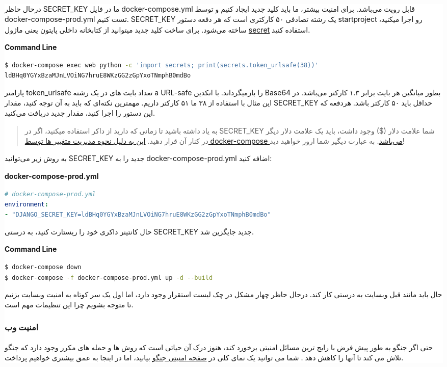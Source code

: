 درحال حاظر SECRET_KEY ما در فایل docker-compose.yml قابل رویت می‌باشد. برای امنیت بیشتر، ما باید کلید جدید ایجاد کنیم و توسط docker-compose-prod.yml تست کنیم. SECRET_KEY یک رشته تصادفی ۵۰ کارکتری است که  هر دفعه دستور startproject رو اجرا میکنید، ساخته می‌شود. برای ساخت کلید جدید میتوانید از کتابخانه داخلی پایتون یعنی ماژول [secret](https://docs.python.org/3/library/secrets.html) استفاده کنید.

<div dir="ltr" align='left'>

**Command Line**
```bash
$ docker-compose exec web python -c 'import secrets; print(secrets.token_urlsafe(38))'
ldBHq0YGYxBzaMJnLVOiNG7hruE8WKzGG2zGpYxoTNmphB0mdBo
```

</div>

پارامتر token_urlsafe تعداد بایت های در یک رشته a URL-safe را بازمیگرداند. با انکدین Base64 بطور میانگین هر بایت برابر ۱.۳ کارکتر می‌باشد. در این مثال با استفاده از ۳۸ ما ۵۱ کارکتر داریم. مهمترین نکته‌ای که باید به آن توجه کنید، مقدار SECRET_KEY حداقل باید ۵۰ کارکتر باشد. هردفعه که این دستور را اجرا کنید، مقدار جدید دریافت می‌کنید.

> به یاد داشته باشید تا زمانی که دارید از داکر استفاده میکنید، اگر در SECRET_KEY شما علامت دلار ($) وجود داشت، باید یک علامت دلار دیگر در کنار آن قرار دهید. [این به دلیل نحوه مدیریت متغییر ها توسط docker-compose می‌باشد](https://docs.docker.com/compose/compose-file/#variable-substitution). به عبارت دیگیر شما ارور خواهید دید!

به روش زیر می‌توانید SECRET_KEY جدید را به docker-compose-prod.yml اضافه کنید:


<div dir="ltr" align='left'>

**docker-compose-prod.yml**
```yaml
# docker-compose-prod.yml
environment:
- "DJANGO_SECRET_KEY=ldBHq0YGYxBzaMJnLVOiNG7hruE8WKzGG2zGpYxoTNmphB0mdBo"
```

</div>

حال کانتینر داکری خود را ریستارت کنید، به درستی  SECRET_KEY جدید جایگزین شد.


<div dir="ltr" align='left'>

**Command Line**
```bash
$ docker-compose down
$ docker-compose -f docker-compose-prod.yml up -d --build
```

</div>

حال باید مانند قبل وبسایت به درستی کار کند. درحال حاظر چهار مشکل در چک لیست استقرار وجود دارد، اما اول یک سر کوتاه به امنیت وبسایت بزنیم تا متوجه بشویم چرا این تنظیمات مهم است.

### امنیت وب

حتی اگر جنگو به طور پیش فرض با رایج ترین مسائل امنیتی برخورد کند، هنوز درک آن حیاتی است که
روش ها و حمله های مکرر وجود دارد که جنگو تلاش می کند تا آنها را کاهش دهد .
شما می توانید یک نمای کلی در  <a href="https://docs.djangoproject.com/en/3.1/topics/security/">صفحه امنیتی جنگو</a> بیابید،
اما در اینجا به عمق بیشتری خواهیم پرداخت.
